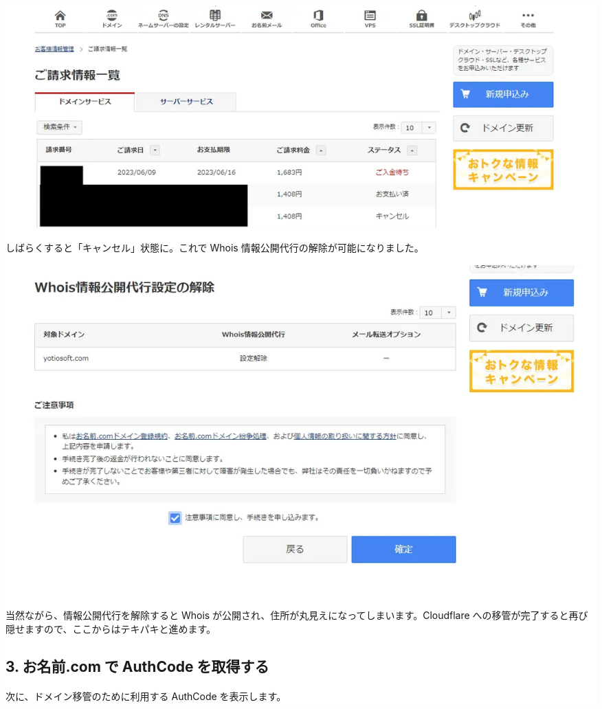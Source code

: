 ![SnapCrab_NoName_2023-6-10_2-24-23_No-00.webp](../assets/img/post/2023-06-10/SnapCrab_NoName_2023-6-10_2-24-23_No-00.webp)

しばらくすると「キャンセル」状態に。これで Whois 情報公開代行の解除が可能になりました。

![SnapCrab_NoName_2023-6-10_2-30-14_No-00.webp](../assets/img/post/2023-06-10/SnapCrab_NoName_2023-6-10_2-30-14_No-00.webp)

当然ながら、情報公開代行を解除すると Whois が公開され、住所が丸見えになってしまいます。Cloudflare への移管が完了すると再び隠せますので、ここからはテキパキと進めます。

## 3. お名前.com で AuthCode を取得する

次に、ドメイン移管のために利用する AuthCode を表示します。
